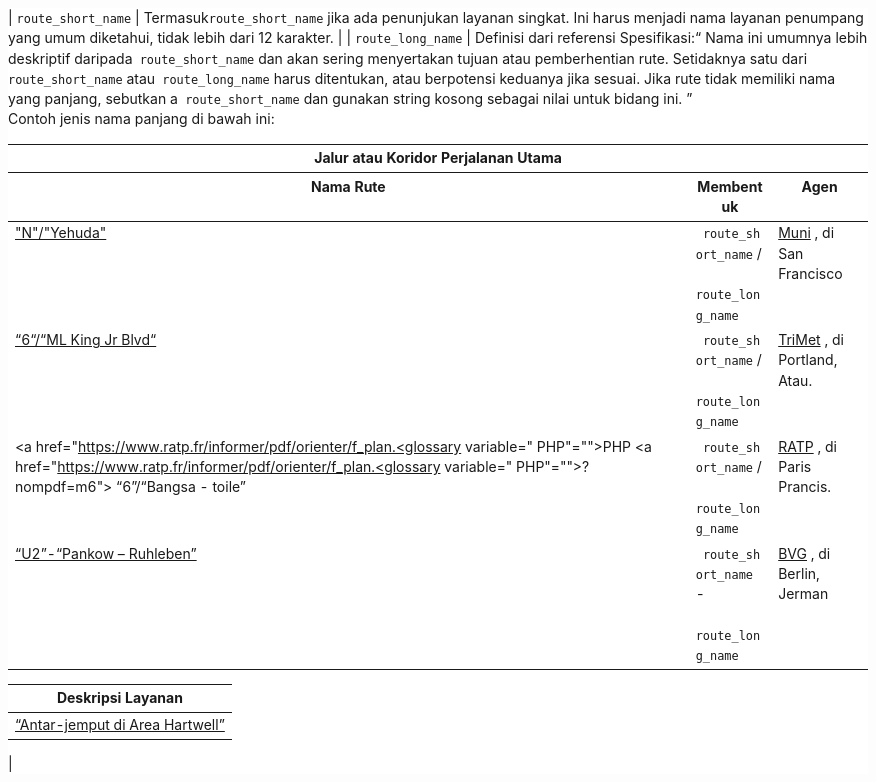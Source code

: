 | `route_short_name`                |  Termasuk`route_short_name` jika ada penunjukan layanan singkat. Ini harus menjadi nama layanan penumpang yang umum diketahui, tidak lebih dari 12 karakter.                                                                                                                                                                                                                                                                                                                                                                                                                                                                                                                                                                                                                                                                                                                                                                                                                                                                                                                                                                                                                                                                                                                                                                                                                                                                                                                                                                                                                                                                                                                                                                                                                                                                                                                                                                                                                                                                                                                                                                                                                                       |
| `route_long_name`                 |  Definisi dari referensi Spesifikasi:<q/> Nama ini umumnya lebih deskriptif daripada<code/> route_short_name</code> dan akan sering menyertakan tujuan atau pemberhentian rute. Setidaknya satu dari<code/> route_short_name</code> atau<code/> route_long_name</code> harus ditentukan, atau berpotensi keduanya jika sesuai. Jika rute tidak memiliki nama yang panjang, sebutkan a<code/> route_short_name</code> dan gunakan string kosong sebagai nilai untuk bidang ini. </q><br/> Contoh jenis nama panjang di bawah ini:<table class="example"/><thead/><tr/><th colspan="3"/> Jalur atau Koridor Perjalanan Utama</th></tr><tr/><th/> Nama Rute</th><th/> Membentuk</th><th/> Agen</th></tr></thead><tbody/><tr/><td/><a href="https://www.sfmta.com/getting-around/transit/routes-stops/n-judah"/> "N"/"Yehuda"</a></td><td/><code/> route_short_name</code> /<br/><code/> route_long_name</code></td><td/><a href="https://www.sfmta.com/"/> Muni</a> , di San Francisco</td></tr><tr/><td/><a href="https://trimet.org/schedules/r006.htm"/> “6“/“ML King Jr Blvd“</a></td><td/><code/> route_short_name</code> /<br/><code/> route_long_name</code></td><td/><a href="https://trimet.org/"/> TriMet</a> , di Portland, Atau.</td></tr><tr/><td/> <a href="https://www.ratp.fr/informer/pdf/orienter/f_plan.<glossary variable=" PHP"="">PHP</a> <a href="https://www.ratp.fr/informer/pdf/orienter/f_plan.<glossary variable=" PHP"="">?nompdf=m6&quot;></a> “6”/“Bangsa - toile”</a></td><td/><code/> route_short_name</code> /<br/><code/> route_long_name</code></td><td/><a href="https://www.ratp.fr/"/> RATP</a> , di Paris Prancis.</td></tr><tr/><td/><a href="https://www.bvg.de/images/content/linienverlaeufe/LinienverlaufU2.pdf"/> “U2”-“Pankow – Ruhleben”</a></td><td/><code/> route_short_name</code> -<br/><code/> route_long_name</code></td><td/><a href="https://www.bvg.de/"/> BVG</a> , di Berlin, Jerman</td></tr></tbody></table><table class="example"/><thead/><tr/><th/> Deskripsi Layanan</th></tr></thead><tbody/><tr/><td/><a href="https://128bc.org/schedules/rev-bus-hartwell-area/"/> “Antar-jemput di Area Hartwell”</a></td></tr></tbody></table> |